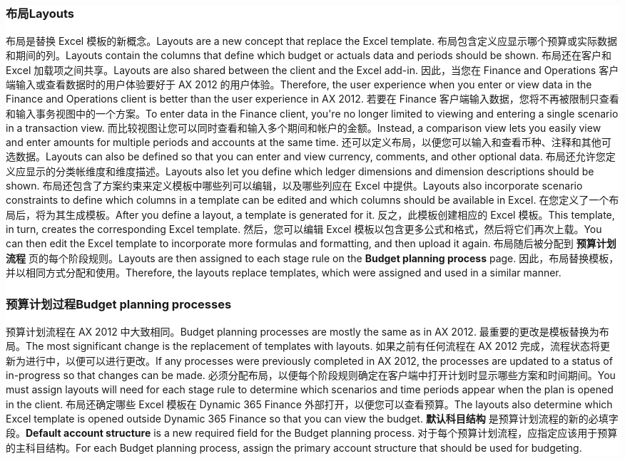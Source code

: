 ### <a name="layouts"></a><span data-ttu-id="a4fc8-132">布局</span><span class="sxs-lookup"><span data-stu-id="a4fc8-132">Layouts</span></span>

<span data-ttu-id="a4fc8-133">布局是替换 Excel 模板的新概念。</span><span class="sxs-lookup"><span data-stu-id="a4fc8-133">Layouts are a new concept that replace the Excel template.</span></span> <span data-ttu-id="a4fc8-134">布局包含定义应显示哪个预算或实际数据和期间的列。</span><span class="sxs-lookup"><span data-stu-id="a4fc8-134">Layouts contain the columns that define which budget or actuals data and periods should be shown.</span></span> <span data-ttu-id="a4fc8-135">布局还在客户和 Excel 加载项之间共享。</span><span class="sxs-lookup"><span data-stu-id="a4fc8-135">Layouts are also shared between the client and the Excel add-in.</span></span> <span data-ttu-id="a4fc8-136">因此，当您在 Finance and Operations 客户端输入或查看数据时的用户体验要好于 AX 2012 的用户体验。</span><span class="sxs-lookup"><span data-stu-id="a4fc8-136">Therefore, the user experience when you enter or view data in the Finance and Operations client is better than the user experience in AX 2012.</span></span> <span data-ttu-id="a4fc8-137">若要在 Finance 客户端输入数据，您将不再被限制只查看和输入事务视图中的一个方案。</span><span class="sxs-lookup"><span data-stu-id="a4fc8-137">To enter data in the Finance client, you're no longer limited to viewing and entering a single scenario in a transaction view.</span></span> <span data-ttu-id="a4fc8-138">而比较视图让您可以同时查看和输入多个期间和帐户的金额。</span><span class="sxs-lookup"><span data-stu-id="a4fc8-138">Instead, a comparison view lets you easily view and enter amounts for multiple periods and accounts at the same time.</span></span> <span data-ttu-id="a4fc8-139">还可以定义布局，以便您可以输入和查看币种、注释和其他可选数据。</span><span class="sxs-lookup"><span data-stu-id="a4fc8-139">Layouts can also be defined so that you can enter and view currency, comments, and other optional data.</span></span> <span data-ttu-id="a4fc8-140">布局还允许您定义应显示的分类帐维度和维度描述。</span><span class="sxs-lookup"><span data-stu-id="a4fc8-140">Layouts also let you define which ledger dimensions and dimension descriptions should be shown.</span></span> <span data-ttu-id="a4fc8-141">布局还包含了方案约束来定义模板中哪些列可以编辑，以及哪些列应在 Excel 中提供。</span><span class="sxs-lookup"><span data-stu-id="a4fc8-141">Layouts also incorporate scenario constraints to define which columns in a template can be edited and which columns should be available in Excel.</span></span> <span data-ttu-id="a4fc8-142">在您定义了一个布局后，将为其生成模板。</span><span class="sxs-lookup"><span data-stu-id="a4fc8-142">After you define a layout, a template is generated for it.</span></span> <span data-ttu-id="a4fc8-143">反之，此模板创建相应的 Excel 模板。</span><span class="sxs-lookup"><span data-stu-id="a4fc8-143">This template, in turn, creates the corresponding Excel template.</span></span> <span data-ttu-id="a4fc8-144">然后，您可以编辑 Excel 模板以包含更多公式和格式，然后将它们再次上载。</span><span class="sxs-lookup"><span data-stu-id="a4fc8-144">You can then edit the Excel template to incorporate more formulas and formatting, and then upload it again.</span></span> <span data-ttu-id="a4fc8-145">布局随后被分配到 **预算计划流程** 页的每个阶段规则。</span><span class="sxs-lookup"><span data-stu-id="a4fc8-145">Layouts are then assigned to each stage rule on the **Budget planning process** page.</span></span> <span data-ttu-id="a4fc8-146">因此，布局替换模板，并以相同方式分配和使用。</span><span class="sxs-lookup"><span data-stu-id="a4fc8-146">Therefore, the layouts replace templates, which were assigned and used in a similar manner.</span></span>

### <a name="budget-planning-processes"></a><span data-ttu-id="a4fc8-147">预算计划过程</span><span class="sxs-lookup"><span data-stu-id="a4fc8-147">Budget planning processes</span></span>

<span data-ttu-id="a4fc8-148">预算计划流程在 AX 2012 中大致相同。</span><span class="sxs-lookup"><span data-stu-id="a4fc8-148">Budget planning processes are mostly the same as in AX 2012.</span></span> <span data-ttu-id="a4fc8-149">最重要的更改是模板替换为布局。</span><span class="sxs-lookup"><span data-stu-id="a4fc8-149">The most significant change is the replacement of templates with layouts.</span></span> <span data-ttu-id="a4fc8-150">如果之前有任何流程在 AX 2012 完成，流程状态将更新为进行中，以便可以进行更改。</span><span class="sxs-lookup"><span data-stu-id="a4fc8-150">If any processes were previously completed in AX 2012, the processes are updated to a status of in-progress so that changes can be made.</span></span> <span data-ttu-id="a4fc8-151">必须分配布局，以便每个阶段规则确定在客户端中打开计划时显示哪些方案和时间期间。</span><span class="sxs-lookup"><span data-stu-id="a4fc8-151">You must assign layouts will need for each stage rule to determine which scenarios and time periods appear when the plan is opened in the client.</span></span> <span data-ttu-id="a4fc8-152">布局还确定哪些 Excel 模板在 Dynamic 365 Finance 外部打开，以便您可以查看预算。</span><span class="sxs-lookup"><span data-stu-id="a4fc8-152">The layouts also determine which Excel template is opened outside Dynamic 365 Finance so that you can view the budget.</span></span> <span data-ttu-id="a4fc8-153">**默认科目结构** 是预算计划流程的新的必填字段。</span><span class="sxs-lookup"><span data-stu-id="a4fc8-153">**Default account structure** is a new required field for the Budget planning process.</span></span> <span data-ttu-id="a4fc8-154">对于每个预算计划流程，应指定应该用于预算的主科目结构。</span><span class="sxs-lookup"><span data-stu-id="a4fc8-154">For each Budget planning process, assign the primary account structure that should be used for budgeting.</span></span>
